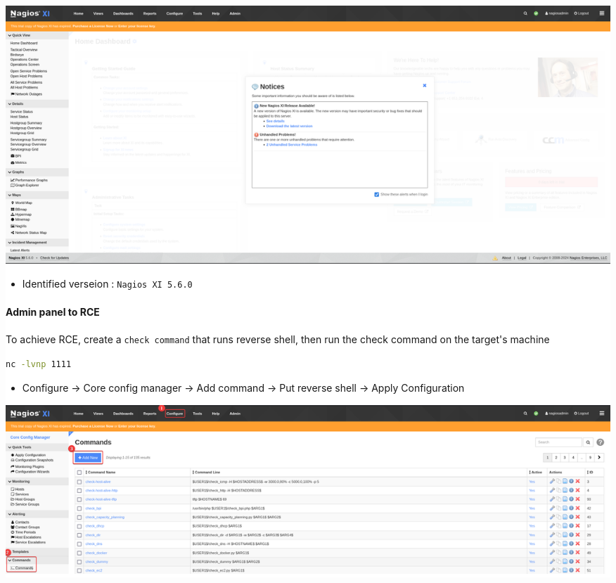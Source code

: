 ![](/assets/obsidian/dfa42f185f6583c573583b910133f0ff.png)

- Identified verseion : `Nagios XI 5.6.0`

#### Admin panel to RCE

To achieve RCE, create a `check command` that runs reverse shell, then run the check command on the target's machine

```bash
nc -lvnp 1111
```

- Configure -> Core config manager -> Add command -> Put reverse shell -> Apply Configuration

![](/assets/obsidian/5dc283ae241f65bbcc2a4212ef5bbb2a.png)
